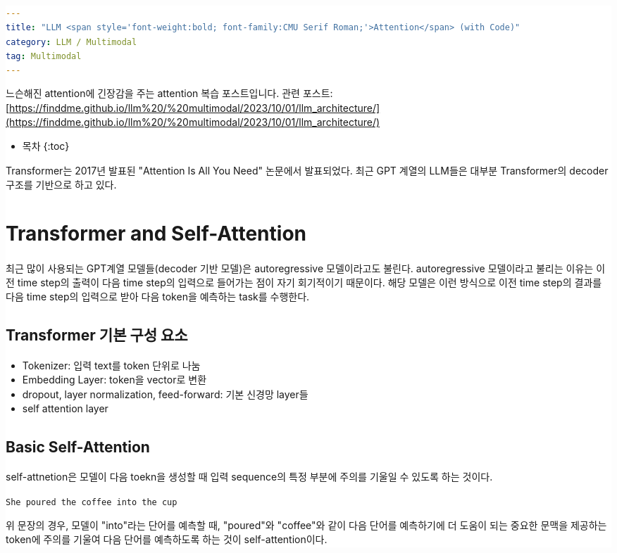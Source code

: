 ```yaml
---
title: "LLM <span style='font-weight:bold; font-family:CMU Serif Roman;'>Attention</span> (with Code)"
category: LLM / Multimodal
tag: Multimodal
---
```


느슨해진 attention에 긴장감을 주는 attention 복습 포스트입니다. 
관련 포스트: [https://finddme.github.io/llm%20/%20multimodal/2023/10/01/llm_architecture/](https://finddme.github.io/llm%20/%20multimodal/2023/10/01/llm_architecture/)

 




* 목차
{:toc}














Transformer는 2017년 발표된 "Attention Is All You Need" 논문에서 발표되었다. 최근 GPT 계열의 LLM들은 대부분 Transformer의 decoder 구조를 기반으로 하고 있다. 

# Transformer and Self-Attention

최근 많이 사용되는 GPT계열 모델들(decoder 기반 모델)은 autoregressive 모델이라고도 불린다. autoregressive 모델이라고 불리는 이유는 이전 time step의 출력이 다음 time step의 입력으로 들어가는 점이 자기 회기적이기 때문이다. 해당 모델은 이런 방식으로 이전 time step의 결과를 다음 time step의 입력으로 받아 다음 token을 예측하는 task를 수행한다. 

## Transformer 기본 구성 요소

- Tokenizer: 입력 text를 token 단위로 나눔
- Embedding Layer: token을 vector로 변환
- dropout, layer normalization, feed-forward: 기본 신경망 layer들
- self attention layer

## Basic Self-Attention

self-attnetion은 모델이 다음 toekn을 생성할 때 입력 sequence의 특정 부분에 주의를 기울일 수 있도록 하는 것이다. 

```
She poured the coffee into the cup
```

위 문장의 경우, 모델이 "into"라는 단어를 예측할 때, "poured"와 "coffee"와 같이 다음 단어를 예측하기에 더 도움이 되는 중요한 문맥을 제공하는 token에 주의를 기울여 다음 단어를 예측하도록 하는 것이 self-attention이다.
